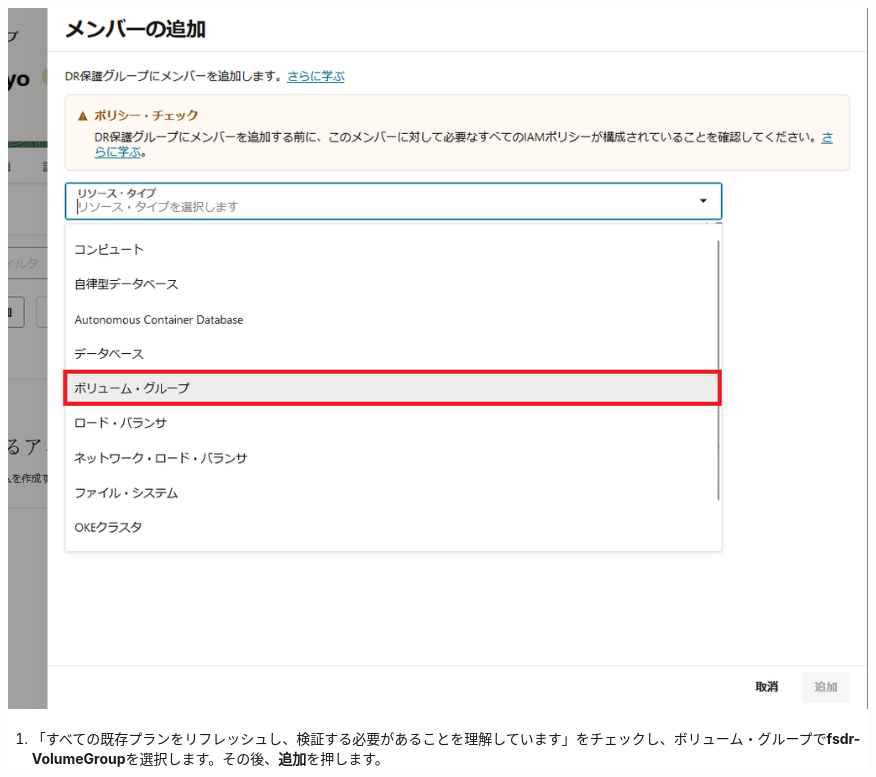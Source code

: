    ![メンバー追加](fsdr_vg8.png)

1. 「すべての既存プランをリフレッシュし、検証する必要があることを理解しています」をチェックし、ボリューム・グループで**fsdr-VolumeGroup**を選択します。その後、**追加**を押します。
